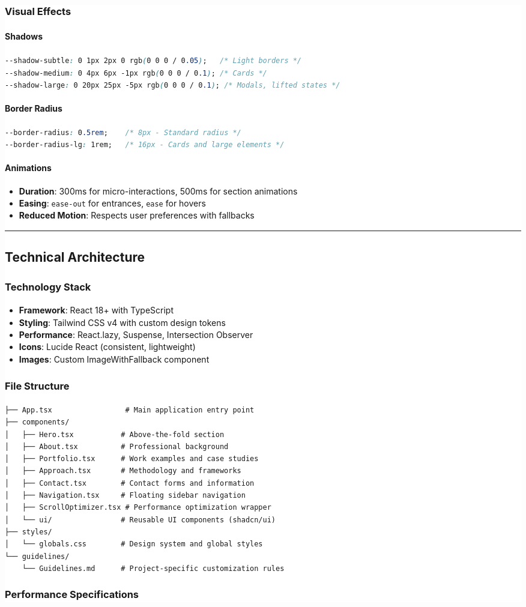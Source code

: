 ### Visual Effects

#### Shadows
```css
--shadow-subtle: 0 1px 2px 0 rgb(0 0 0 / 0.05);   /* Light borders */
--shadow-medium: 0 4px 6px -1px rgb(0 0 0 / 0.1); /* Cards */
--shadow-large: 0 20px 25px -5px rgb(0 0 0 / 0.1); /* Modals, lifted states */
```

#### Border Radius
```css
--border-radius: 0.5rem;    /* 8px - Standard radius */
--border-radius-lg: 1rem;   /* 16px - Cards and large elements */
```

#### Animations
- **Duration**: 300ms for micro-interactions, 500ms for section animations
- **Easing**: `ease-out` for entrances, `ease` for hovers
- **Reduced Motion**: Respects user preferences with fallbacks

---

## Technical Architecture

### Technology Stack
- **Framework**: React 18+ with TypeScript
- **Styling**: Tailwind CSS v4 with custom design tokens
- **Performance**: React.lazy, Suspense, Intersection Observer
- **Icons**: Lucide React (consistent, lightweight)
- **Images**: Custom ImageWithFallback component

### File Structure
```
├── App.tsx                 # Main application entry point
├── components/
│   ├── Hero.tsx           # Above-the-fold section
│   ├── About.tsx          # Professional background
│   ├── Portfolio.tsx      # Work examples and case studies
│   ├── Approach.tsx       # Methodology and frameworks
│   ├── Contact.tsx        # Contact forms and information
│   ├── Navigation.tsx     # Floating sidebar navigation
│   ├── ScrollOptimizer.tsx # Performance optimization wrapper
│   └── ui/                # Reusable UI components (shadcn/ui)
├── styles/
│   └── globals.css        # Design system and global styles
└── guidelines/
    └── Guidelines.md      # Project-specific customization rules
```

### Performance Specifications
